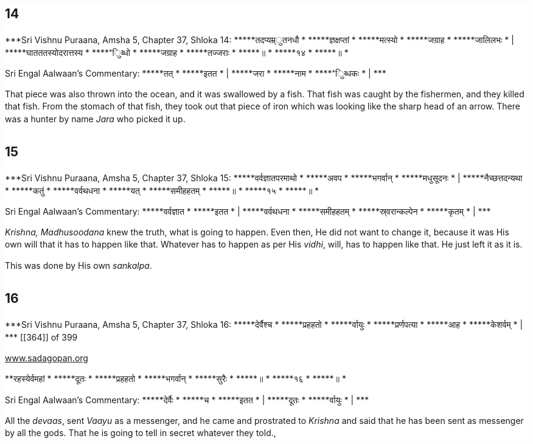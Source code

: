 


## 14
***Sri Vishnu Puraana, Amsha 5, Chapter 37, Shloka 14:  *****तदप्यम्र्ुतनधौ * *****ज्ञक्षप्तां * *****मत्स्यो * *****जग्राह * *****जालिलभः * | *****घातततस्योदरात्तस्य * *****िुब्धो * *****जग्राह * *****तज्जराः * *****॥ * *****१४ * *****॥ *   
   
Sri Engal Aalwaan’s Commentary: *****तत् * *****इतत * | *****जरा * *****नाम * *****िुब्धकः * | ***



That piece was also thrown into the ocean, and it was swallowed by a fish. That fish was caught by the fishermen, and they killed that fish. From the stomach of that fish, they took out that piece of iron which was looking like the sharp head of an arrow. There was a hunter by name *Jara* who picked it up. 





## 15
***Sri Vishnu Puraana, Amsha 5, Chapter 37, Shloka 15:  *****वर्वज्ञातपरमाथो * *****अवप * *****भगर्वान् * *****मधुसूदनः * | *****नैच्छत्तदन्यथा * *****कतुं * *****वर्वथधना * *****यत् * *****समीहहतम् * *****॥ * *****१५ * *****॥ *   
   
Sri Engal Aalwaan’s Commentary: *****वर्वज्ञात * *****इतत * | *****वर्वथधना * *****समीहहतम् * *****स्र्वरान्कल्पेन * *****कृतम् * | ***



*Krishna, Madhusoodana* knew the truth, what is going to happen. Even then, He did not want to change it, because it was His own will that it has to happen like that. Whatever has to happen as per His *vidhi*, will, has to happen like that. He just left it as it is. 



This was done by His own *sankalpa*. 





## 16
***Sri Vishnu Puraana, Amsha 5, Chapter 37, Shloka 16:  *****देर्वैश्च * *****प्रहहतो * *****र्वायुः * *****प्रर्णपत्या * *****आह * *****केशर्वम् * | *** [[364]] of 399 



www.sadagopan.org



**रहस्येर्वमहां * *****दूतः * *****प्रहहतो * *****भगर्वान् * *****सुरैः * *****॥ * *****१६ * *****॥ *   
   
Sri Engal Aalwaan’s Commentary: *****देर्वैः * *****च * *****इतत * | *****दूतः * *****र्वायुः * | ***



All the *devaas*, sent *Vaayu* as a messenger, and he came and prostrated to *Krishna* and said that he has been sent as messenger by all the gods. That he is going to tell in secret whatever they told., 
